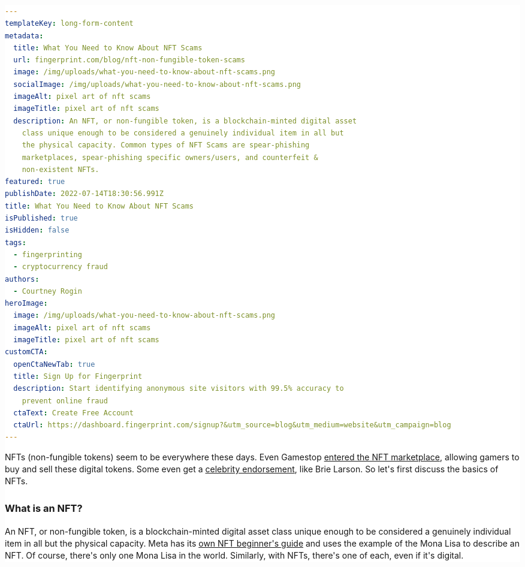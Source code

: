 ```yaml
---
templateKey: long-form-content
metadata:
  title: What You Need to Know About NFT Scams
  url: fingerprint.com/blog/nft-non-fungible-token-scams
  image: /img/uploads/what-you-need-to-know-about-nft-scams.png
  socialImage: /img/uploads/what-you-need-to-know-about-nft-scams.png
  imageAlt: pixel art of nft scams
  imageTitle: pixel art of nft scams
  description: An NFT, or non-fungible token, is a blockchain-minted digital asset
    class unique enough to be considered a genuinely individual item in all but
    the physical capacity. Common types of NFT Scams are spear-phishing
    marketplaces, spear-phishing specific owners/users, and counterfeit &
    non-existent NFTs.
featured: true
publishDate: 2022-07-14T18:30:56.991Z
title: What You Need to Know About NFT Scams
isPublished: true
isHidden: false
tags:
  - fingerprinting
  - cryptocurrency fraud
authors:
  - Courtney Rogin
heroImage:
  image: /img/uploads/what-you-need-to-know-about-nft-scams.png
  imageAlt: pixel art of nft scams
  imageTitle: pixel art of nft scams
customCTA:
  openCtaNewTab: true
  title: Sign Up for Fingerprint
  description: Start identifying anonymous site visitors with 99.5% accuracy to
    prevent online fraud
  ctaText: Create Free Account
  ctaUrl: https://dashboard.fingerprint.com/signup?&utm_source=blog&utm_medium=website&utm_campaign=blog
---
```

NFTs (non-fungible tokens) seem to be everywhere these days. Even Gamestop [entered the NFT marketplace](https://nft.gamestop.com/), allowing gamers to buy and sell these digital tokens. Some even get a [celebrity endorsement](https://www.cnn.com/2022/05/19/entertainment/celebrity-nft-fans-endorsement-cryptoverse-cec/index.html), like Brie Larson. So let's first discuss the basics of NFTs. 

### What is an NFT?

An NFT, or non-fungible token, is a blockchain-minted digital asset class unique enough to be considered a genuinely individual item in all but the physical capacity. Meta has its [own NFT beginner's guide](https://about.fb.com/news/2022/06/what-are-nfts-beginners-guide-by-meta/) and uses the example of the Mona Lisa to describe an NFT. Of course, there's only one Mona Lisa in the world. Similarly, with NFTs, there's one of each, even if it's digital. 
